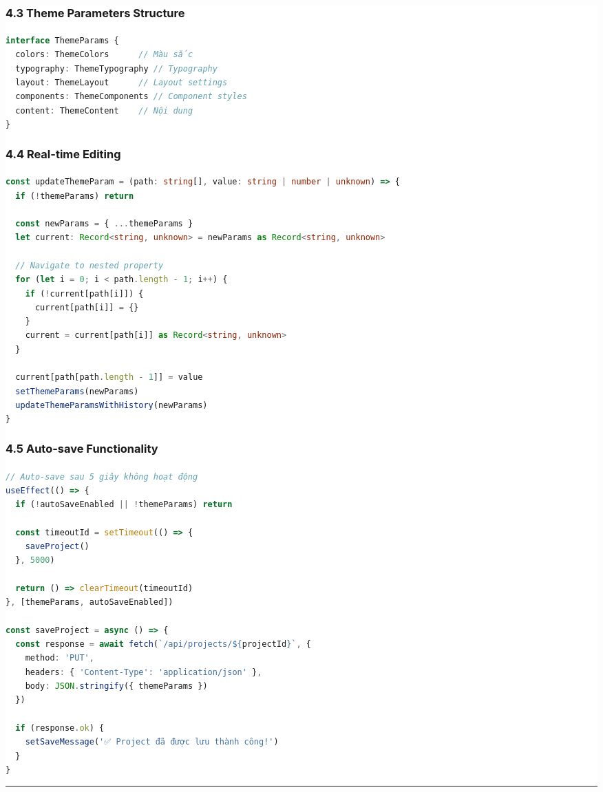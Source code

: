 ```typescript
```

### 4.3 Theme Parameters Structure
```typescript
interface ThemeParams {
  colors: ThemeColors      // Màu sắc
  typography: ThemeTypography // Typography
  layout: ThemeLayout      // Layout settings
  components: ThemeComponents // Component styles
  content: ThemeContent    // Nội dung
}
```

### 4.4 Real-time Editing
```typescript
const updateThemeParam = (path: string[], value: string | number | unknown) => {
  if (!themeParams) return
  
  const newParams = { ...themeParams }
  let current: Record<string, unknown> = newParams as Record<string, unknown>
  
  // Navigate to nested property
  for (let i = 0; i < path.length - 1; i++) {
    if (!current[path[i]]) {
      current[path[i]] = {}
    }
    current = current[path[i]] as Record<string, unknown>
  }
  
  current[path[path.length - 1]] = value
  setThemeParams(newParams)
  updateThemeParamsWithHistory(newParams)
}
```

### 4.5 Auto-save Functionality
```typescript
// Auto-save sau 5 giây không hoạt động
useEffect(() => {
  if (!autoSaveEnabled || !themeParams) return

  const timeoutId = setTimeout(() => {
    saveProject()
  }, 5000)

  return () => clearTimeout(timeoutId)
}, [themeParams, autoSaveEnabled])

const saveProject = async () => {
  const response = await fetch(`/api/projects/${projectId}`, {
    method: 'PUT',
    headers: { 'Content-Type': 'application/json' },
    body: JSON.stringify({ themeParams })
  })
  
  if (response.ok) {
    setSaveMessage('✅ Project đã được lưu thành công!')
  }
}
```

---